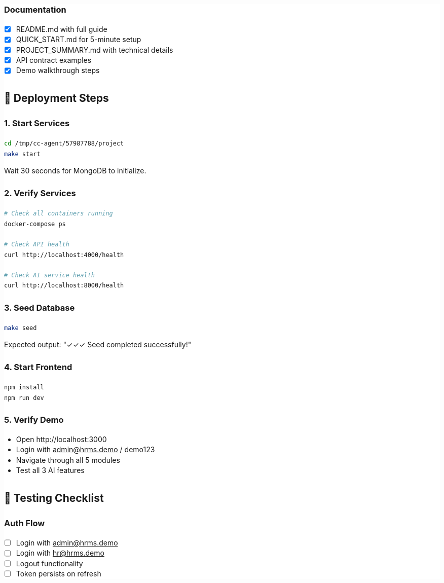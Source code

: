 ### Documentation
- [x] README.md with full guide
- [x] QUICK_START.md for 5-minute setup
- [x] PROJECT_SUMMARY.md with technical details
- [x] API contract examples
- [x] Demo walkthrough steps

## 🚀 Deployment Steps

### 1. Start Services
```bash
cd /tmp/cc-agent/57987788/project
make start
```

Wait 30 seconds for MongoDB to initialize.

### 2. Verify Services
```bash
# Check all containers running
docker-compose ps

# Check API health
curl http://localhost:4000/health

# Check AI service health
curl http://localhost:8000/health
```

### 3. Seed Database
```bash
make seed
```

Expected output: "✓✓✓ Seed completed successfully!"

### 4. Start Frontend
```bash
npm install
npm run dev
```

### 5. Verify Demo
- Open http://localhost:3000
- Login with admin@hrms.demo / demo123
- Navigate through all 5 modules
- Test all 3 AI features

## 🧪 Testing Checklist

### Auth Flow
- [ ] Login with admin@hrms.demo
- [ ] Login with hr@hrms.demo
- [ ] Logout functionality
- [ ] Token persists on refresh
